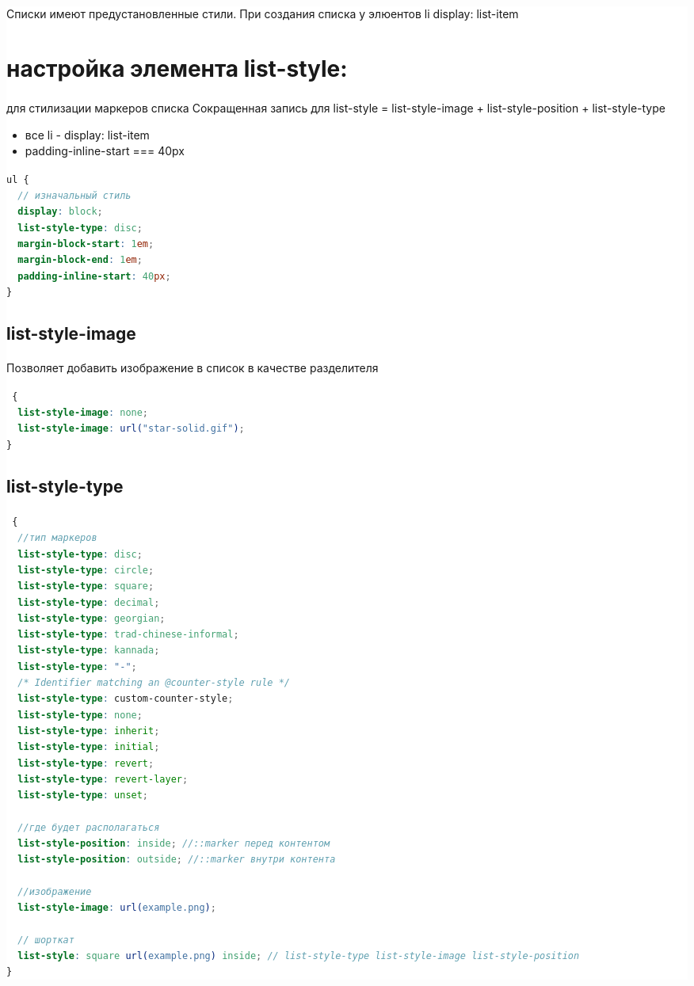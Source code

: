 Списки имеют предустановленные стили. При создания списка у элюентов li display: list-item

# настройка элемента list-style:

для стилизации маркеров списка
Сокращенная запись для list-style = list-style-image + list-style-position + list-style-type

- все li - display: list-item
- padding-inline-start === 40px

```scss
ul {
  // изначальный стиль
  display: block;
  list-style-type: disc;
  margin-block-start: 1em;
  margin-block-end: 1em;
  padding-inline-start: 40px;
}
```

## list-style-image

Позволяет добавить изображение в список в качестве разделителя

```scss
 {
  list-style-image: none;
  list-style-image: url("star-solid.gif");
}
```

## list-style-type

```scss
 {
  //тип маркеров
  list-style-type: disc;
  list-style-type: circle;
  list-style-type: square;
  list-style-type: decimal;
  list-style-type: georgian;
  list-style-type: trad-chinese-informal;
  list-style-type: kannada;
  list-style-type: "-";
  /* Identifier matching an @counter-style rule */
  list-style-type: custom-counter-style;
  list-style-type: none;
  list-style-type: inherit;
  list-style-type: initial;
  list-style-type: revert;
  list-style-type: revert-layer;
  list-style-type: unset;

  //где будет располагаться
  list-style-position: inside; //::marker перед контентом
  list-style-position: outside; //::marker внутри контента

  //изображение
  list-style-image: url(example.png);

  // шорткат
  list-style: square url(example.png) inside; // list-style-type list-style-image list-style-position
}
```